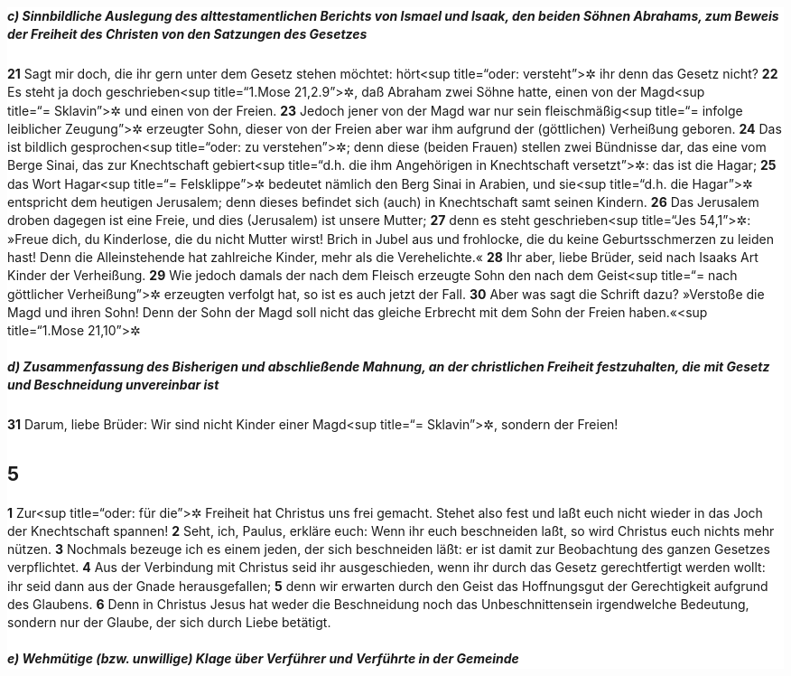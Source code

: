 ##### c) Sinnbildliche Auslegung des alttestamentlichen Berichts von Ismael und Isaak, den beiden Söhnen Abrahams, zum Beweis der Freiheit des Christen von den Satzungen des Gesetzes

**21** Sagt mir doch, die ihr gern unter dem Gesetz stehen möchtet: hört<sup title=“oder: versteht”>&#x2732;</sup> ihr denn das Gesetz nicht?
**22** Es steht ja doch geschrieben<sup title=“1.Mose 21,2.9”>&#x2732;</sup>, daß Abraham zwei Söhne hatte, einen von der Magd<sup title=“= Sklavin”>&#x2732;</sup> und einen von der Freien.
**23** Jedoch jener von der Magd war nur sein fleischmäßig<sup title=“= infolge leiblicher Zeugung”>&#x2732;</sup> erzeugter Sohn, dieser von der Freien aber war ihm aufgrund der (göttlichen) Verheißung geboren.
**24** Das ist bildlich gesprochen<sup title=“oder: zu verstehen”>&#x2732;</sup>; denn diese (beiden Frauen) stellen zwei Bündnisse dar, das eine vom Berge Sinai, das zur Knechtschaft gebiert<sup title=“d.h. die ihm Angehörigen in Knechtschaft versetzt”>&#x2732;</sup>: das ist die Hagar;
**25** das Wort Hagar<sup title=“= Felsklippe”>&#x2732;</sup> bedeutet nämlich den Berg Sinai in Arabien, und sie<sup title=“d.h. die Hagar”>&#x2732;</sup> entspricht dem heutigen Jerusalem; denn dieses befindet sich (auch) in Knechtschaft samt seinen Kindern.
**26** Das Jerusalem droben dagegen ist eine Freie, und dies (Jerusalem) ist unsere Mutter;
**27** denn es steht geschrieben<sup title=“Jes 54,1”>&#x2732;</sup>: »Freue dich, du Kinderlose, die du nicht Mutter wirst! Brich in Jubel aus und frohlocke, die du keine Geburtsschmerzen zu leiden hast! Denn die Alleinstehende hat zahlreiche Kinder, mehr als die Verehelichte.«
**28** Ihr aber, liebe Brüder, seid nach Isaaks Art Kinder der Verheißung.
**29** Wie jedoch damals der nach dem Fleisch erzeugte Sohn den nach dem Geist<sup title=“= nach göttlicher Verheißung”>&#x2732;</sup> erzeugten verfolgt hat, so ist es auch jetzt der Fall.
**30** Aber was sagt die Schrift dazu? »Verstoße die Magd und ihren Sohn! Denn der Sohn der Magd soll nicht das gleiche Erbrecht mit dem Sohn der Freien haben.«<sup title=“1.Mose 21,10”>&#x2732;</sup>

##### d) Zusammenfassung des Bisherigen und abschließende Mahnung, an der christlichen Freiheit festzuhalten, die mit Gesetz und Beschneidung unvereinbar ist

**31** Darum, liebe Brüder: Wir sind nicht Kinder einer Magd<sup title=“= Sklavin”>&#x2732;</sup>, sondern der Freien!

## 5
**1** Zur<sup title=“oder: für die”>&#x2732;</sup> Freiheit hat Christus uns frei gemacht. Stehet also fest und laßt euch nicht wieder in das Joch der Knechtschaft spannen!
**2** Seht, ich, Paulus, erkläre euch: Wenn ihr euch beschneiden laßt, so wird Christus euch nichts mehr nützen.
**3** Nochmals bezeuge ich es einem jeden, der sich beschneiden läßt: er ist damit zur Beobachtung des ganzen Gesetzes verpflichtet.
**4** Aus der Verbindung mit Christus seid ihr ausgeschieden, wenn ihr durch das Gesetz gerechtfertigt werden wollt: ihr seid dann aus der Gnade herausgefallen;
**5** denn wir erwarten durch den Geist das Hoffnungsgut der Gerechtigkeit aufgrund des Glaubens.
**6** Denn in Christus Jesus hat weder die Beschneidung noch das Unbeschnittensein irgendwelche Bedeutung, sondern nur der Glaube, der sich durch Liebe betätigt.

##### e) Wehmütige (bzw. unwillige) Klage über Verführer und Verführte in der Gemeinde
